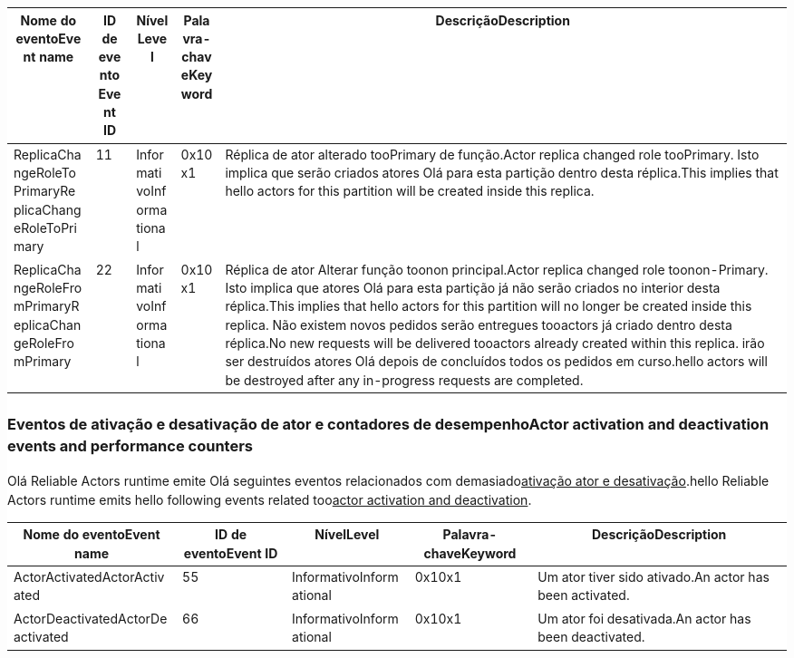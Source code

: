 | <span data-ttu-id="e2655-257">Nome do evento</span><span class="sxs-lookup"><span data-stu-id="e2655-257">Event name</span></span> | <span data-ttu-id="e2655-258">ID de evento</span><span class="sxs-lookup"><span data-stu-id="e2655-258">Event ID</span></span> | <span data-ttu-id="e2655-259">Nível</span><span class="sxs-lookup"><span data-stu-id="e2655-259">Level</span></span> | <span data-ttu-id="e2655-260">Palavra-chave</span><span class="sxs-lookup"><span data-stu-id="e2655-260">Keyword</span></span> | <span data-ttu-id="e2655-261">Descrição</span><span class="sxs-lookup"><span data-stu-id="e2655-261">Description</span></span> |
| --- | --- | --- | --- | --- |
| <span data-ttu-id="e2655-262">ReplicaChangeRoleToPrimary</span><span class="sxs-lookup"><span data-stu-id="e2655-262">ReplicaChangeRoleToPrimary</span></span> |<span data-ttu-id="e2655-263">1</span><span class="sxs-lookup"><span data-stu-id="e2655-263">1</span></span> |<span data-ttu-id="e2655-264">Informativo</span><span class="sxs-lookup"><span data-stu-id="e2655-264">Informational</span></span> |<span data-ttu-id="e2655-265">0x1</span><span class="sxs-lookup"><span data-stu-id="e2655-265">0x1</span></span> |<span data-ttu-id="e2655-266">Réplica de ator alterado tooPrimary de função.</span><span class="sxs-lookup"><span data-stu-id="e2655-266">Actor replica changed role tooPrimary.</span></span> <span data-ttu-id="e2655-267">Isto implica que serão criados atores Olá para esta partição dentro desta réplica.</span><span class="sxs-lookup"><span data-stu-id="e2655-267">This implies that hello actors for this partition will be created inside this replica.</span></span> |
| <span data-ttu-id="e2655-268">ReplicaChangeRoleFromPrimary</span><span class="sxs-lookup"><span data-stu-id="e2655-268">ReplicaChangeRoleFromPrimary</span></span> |<span data-ttu-id="e2655-269">2</span><span class="sxs-lookup"><span data-stu-id="e2655-269">2</span></span> |<span data-ttu-id="e2655-270">Informativo</span><span class="sxs-lookup"><span data-stu-id="e2655-270">Informational</span></span> |<span data-ttu-id="e2655-271">0x1</span><span class="sxs-lookup"><span data-stu-id="e2655-271">0x1</span></span> |<span data-ttu-id="e2655-272">Réplica de ator Alterar função toonon principal.</span><span class="sxs-lookup"><span data-stu-id="e2655-272">Actor replica changed role toonon-Primary.</span></span> <span data-ttu-id="e2655-273">Isto implica que atores Olá para esta partição já não serão criados no interior desta réplica.</span><span class="sxs-lookup"><span data-stu-id="e2655-273">This implies that hello actors for this partition will no longer be created inside this replica.</span></span> <span data-ttu-id="e2655-274">Não existem novos pedidos serão entregues tooactors já criado dentro desta réplica.</span><span class="sxs-lookup"><span data-stu-id="e2655-274">No new requests will be delivered tooactors already created within this replica.</span></span> <span data-ttu-id="e2655-275">irão ser destruídos atores Olá depois de concluídos todos os pedidos em curso.</span><span class="sxs-lookup"><span data-stu-id="e2655-275">hello actors will be destroyed after any in-progress requests are completed.</span></span> |

### <a name="actor-activation-and-deactivation-events-and-performance-counters"></a><span data-ttu-id="e2655-276">Eventos de ativação e desativação de ator e contadores de desempenho</span><span class="sxs-lookup"><span data-stu-id="e2655-276">Actor activation and deactivation events and performance counters</span></span>
<span data-ttu-id="e2655-277">Olá Reliable Actors runtime emite Olá seguintes eventos relacionados com demasiado[ativação ator e desativação](service-fabric-reliable-actors-lifecycle.md).</span><span class="sxs-lookup"><span data-stu-id="e2655-277">hello Reliable Actors runtime emits hello following events related too[actor activation and deactivation](service-fabric-reliable-actors-lifecycle.md).</span></span>

| <span data-ttu-id="e2655-278">Nome do evento</span><span class="sxs-lookup"><span data-stu-id="e2655-278">Event name</span></span> | <span data-ttu-id="e2655-279">ID de evento</span><span class="sxs-lookup"><span data-stu-id="e2655-279">Event ID</span></span> | <span data-ttu-id="e2655-280">Nível</span><span class="sxs-lookup"><span data-stu-id="e2655-280">Level</span></span> | <span data-ttu-id="e2655-281">Palavra-chave</span><span class="sxs-lookup"><span data-stu-id="e2655-281">Keyword</span></span> | <span data-ttu-id="e2655-282">Descrição</span><span class="sxs-lookup"><span data-stu-id="e2655-282">Description</span></span> |
| --- | --- | --- | --- | --- |
| <span data-ttu-id="e2655-283">ActorActivated</span><span class="sxs-lookup"><span data-stu-id="e2655-283">ActorActivated</span></span> |<span data-ttu-id="e2655-284">5</span><span class="sxs-lookup"><span data-stu-id="e2655-284">5</span></span> |<span data-ttu-id="e2655-285">Informativo</span><span class="sxs-lookup"><span data-stu-id="e2655-285">Informational</span></span> |<span data-ttu-id="e2655-286">0x1</span><span class="sxs-lookup"><span data-stu-id="e2655-286">0x1</span></span> |<span data-ttu-id="e2655-287">Um ator tiver sido ativado.</span><span class="sxs-lookup"><span data-stu-id="e2655-287">An actor has been activated.</span></span> |
| <span data-ttu-id="e2655-288">ActorDeactivated</span><span class="sxs-lookup"><span data-stu-id="e2655-288">ActorDeactivated</span></span> |<span data-ttu-id="e2655-289">6</span><span class="sxs-lookup"><span data-stu-id="e2655-289">6</span></span> |<span data-ttu-id="e2655-290">Informativo</span><span class="sxs-lookup"><span data-stu-id="e2655-290">Informational</span></span> |<span data-ttu-id="e2655-291">0x1</span><span class="sxs-lookup"><span data-stu-id="e2655-291">0x1</span></span> |<span data-ttu-id="e2655-292">Um ator foi desativada.</span><span class="sxs-lookup"><span data-stu-id="e2655-292">An actor has been deactivated.</span></span> |
